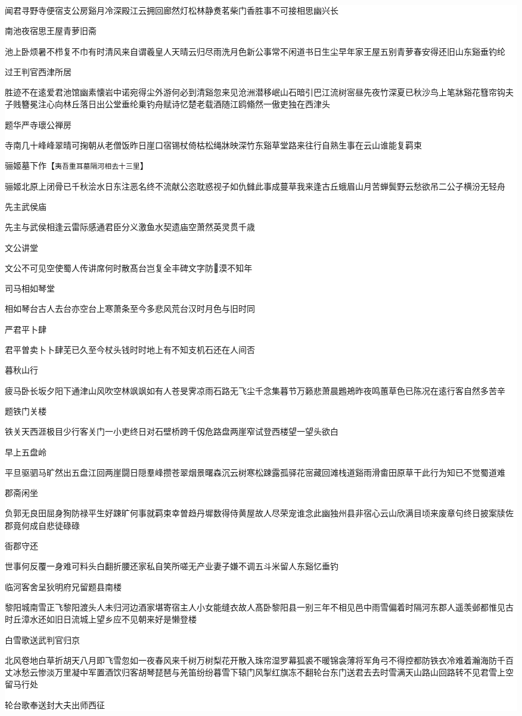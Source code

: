 闻君寻野寺便宿支公房谿月冷深殿江云拥回廊然灯松林静煑茗柴门香胜事不可接相思幽兴长  

南池夜宿思王屋青萝旧斋  

池上卧烦暑不栉复不巾有时清风来自谓羲皇人天晴云归尽雨洗月色新公事常不闲道书日生尘早年家王屋五别青萝春安得还旧山东谿垂钓纶  

过王判官西津所居  

胜迹不在逺爱君池馆幽素懐岩中诺宛得尘外游何必到清谿忽来见沧洲潜移岷山石暗引巴江流树宻昼先夜竹深夏已秋沙鸟上笔牀谿花篲帘钩夫子贱簪冕注心向林丘落日出公堂垂纶乗钓舟赋诗忆楚老载酒随江鸥翛然一傲吏独在西津头  

题华严寺瓌公禅房  

寺南几十峰峰翠晴可掬朝从老僧饭昨日崖口宿锡杖倚枯松绳牀映深竹东谿草堂路来往行自熟生事在云山谁能复羁束  

骊姬墓下作【`夷吾重耳墓隔河相去十三里`】  

骊姬北原上闭骨已千秋浍水日东注恶名终不流献公恣耽惑视子如仇雠此事成蔓草我来逢古丘蛾眉山月苦蝉鬓野云愁欲吊二公子横汾无轻舟  

先主武侯庙  

先主与武侯相逢云雷际感通君臣分义激鱼水契遗庙空萧然英灵贯千歳  

文公讲堂  

文公不可见空使蜀人传讲席何时散髙台岂复全丰碑文字防漠不知年  

司马相如琴堂  

相如琴台古人去台亦空台上寒萧条至今多悲风荒台汉时月色与旧时同  

严君平卜肆  

君平曽卖卜卜肆芜已久至今杖头钱时时地上有不知支机石还在人间否  

暮秋山行  

疲马卧长坂夕阳下通津山风吹空林飒飒如有人苍旻霁凉雨石路无飞尘千念集暮节万籁悲萧晨鶗鴂昨夜鸣蕙草色已陈况在逺行客自然多苦辛  

题铁门关楼  

铁关天西涯极目少行客关门一小吏终日对石壁桥跨千仭危路盘两崖窄试登西楼望一望头欲白  

早上五盘岭  

平旦驱驷马旷然出五盘江回两崖闘日隠羣峰攒苍翠烟景曙森沉云树寒松踈露孤驿花宻藏回滩栈道谿雨滑畬田原草干此行为知已不觉蜀道难  

郡斋闲坐  

负郭无良田屈身狥防禄平生好踈旷何事就羁束幸曽趋丹墀数得侍黄屋故人尽荣宠谁念此幽独州县非宿心云山欣满目顷来废章句终日披案牍佐郡竟何成自悲徒碌碌  

衙郡守还  

世事何反覆一身难可料头白翻折腰还家私自笑所嗟无产业妻子嫌不调五斗米留人东谿忆垂钓  

临河客舍呈狄明府兄留题县南楼  

黎阳城南雪正飞黎阳渡头人未归河边酒家堪寄宿主人小女能缝衣故人髙卧黎阳县一别三年不相见邑中雨雪偏着时隔河东郡人遥羡邺都惟见古时丘漳水还如旧日流城上望乡应不见朝来好是懒登楼  

白雪歌送武判官归京  

北风卷地白草折胡天八月即飞雪忽如一夜春风来千树万树梨花开散入珠帘湿罗幕狐裘不暖锦衾薄将军角弓不得控都防铁衣冷难着瀚海防千百丈冰愁云惨淡万里凝中军置酒饮归客胡琴琵琶与羌笛纷纷暮雪下辕门风掣红旗冻不翻轮台东门送君去去时雪满天山路山回路转不见君雪上空留马行处  

轮台歌奉送封大夫出师西征  

